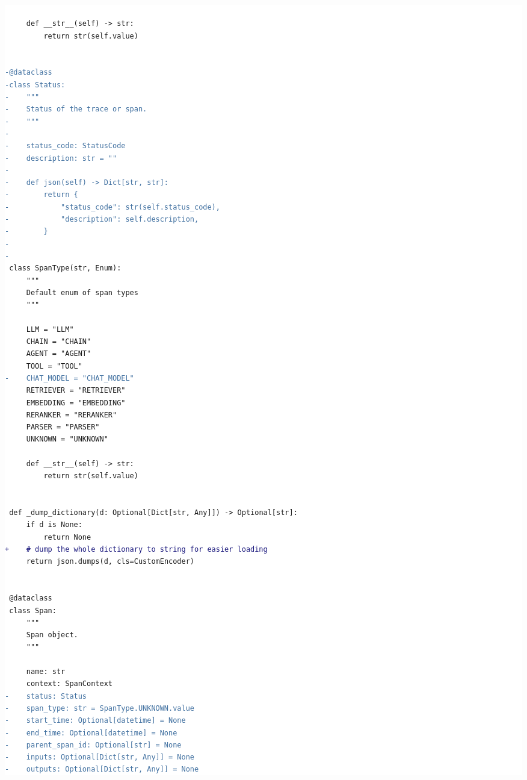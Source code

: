 ```diff
 
     def __str__(self) -> str:
         return str(self.value)
 
 
-@dataclass
-class Status:
-    """
-    Status of the trace or span.
-    """
-
-    status_code: StatusCode
-    description: str = ""
-
-    def json(self) -> Dict[str, str]:
-        return {
-            "status_code": str(self.status_code),
-            "description": self.description,
-        }
-
-
 class SpanType(str, Enum):
     """
     Default enum of span types
     """
 
     LLM = "LLM"
     CHAIN = "CHAIN"
     AGENT = "AGENT"
     TOOL = "TOOL"
-    CHAT_MODEL = "CHAT_MODEL"
     RETRIEVER = "RETRIEVER"
     EMBEDDING = "EMBEDDING"
     RERANKER = "RERANKER"
     PARSER = "PARSER"
     UNKNOWN = "UNKNOWN"
 
     def __str__(self) -> str:
         return str(self.value)
 
 
 def _dump_dictionary(d: Optional[Dict[str, Any]]) -> Optional[str]:
     if d is None:
         return None
+    # dump the whole dictionary to string for easier loading
     return json.dumps(d, cls=CustomEncoder)
 
 
 @dataclass
 class Span:
     """
     Span object.
     """
 
     name: str
     context: SpanContext
-    status: Status
-    span_type: str = SpanType.UNKNOWN.value
-    start_time: Optional[datetime] = None
-    end_time: Optional[datetime] = None
-    parent_span_id: Optional[str] = None
-    inputs: Optional[Dict[str, Any]] = None
-    outputs: Optional[Dict[str, Any]] = None
```